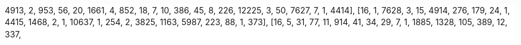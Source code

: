   4913,
  2,
  953,
  56,
  20,
  1661,
  4,
  852,
  18,
  7,
  10,
  386,
  45,
  8,
  226,
  12225,
  3,
  50,
  7627,
  7,
  1,
  4414],
 [16,
  1,
  7628,
  3,
  15,
  4914,
  276,
  179,
  24,
  1,
  4415,
  1468,
  2,
  1,
  10637,
  1,
  254,
  2,
  3825,
  1163,
  5987,
  223,
  88,
  1,
  373],
 [16,
  5,
  31,
  77,
  11,
  914,
  41,
  34,
  29,
  7,
  1,
  1885,
  1328,
  105,
  389,
  12,
  337,